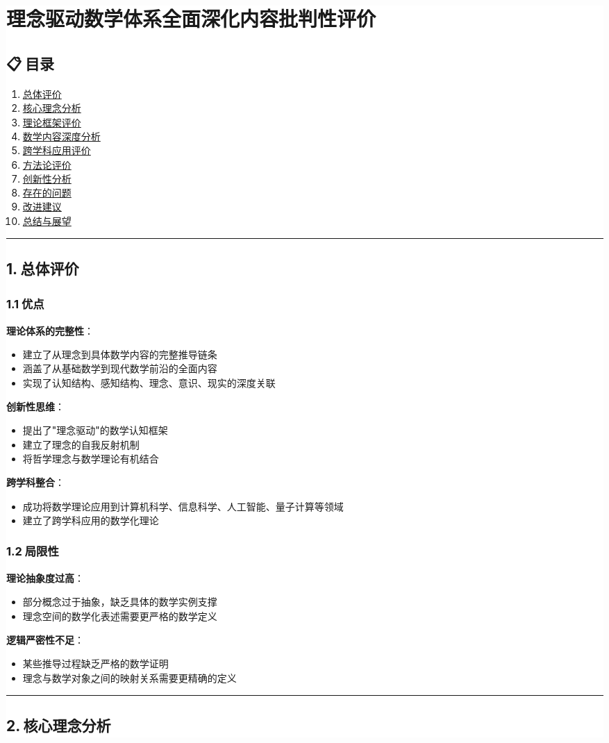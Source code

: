 # 理念驱动数学体系全面深化内容批判性评价

## 📋 目录

1. [总体评价](#1-总体评价)
2. [核心理念分析](#2-核心理念分析)
3. [理论框架评价](#3-理论框架评价)
4. [数学内容深度分析](#4-数学内容深度分析)
5. [跨学科应用评价](#5-跨学科应用评价)
6. [方法论评价](#6-方法论评价)
7. [创新性分析](#7-创新性分析)
8. [存在的问题](#8-存在的问题)
9. [改进建议](#9-改进建议)
10. [总结与展望](#10-总结与展望)

---

## 1. 总体评价

### 1.1 优点

**理论体系的完整性**：

- 建立了从理念到具体数学内容的完整推导链条
- 涵盖了从基础数学到现代数学前沿的全面内容
- 实现了认知结构、感知结构、理念、意识、现实的深度关联

**创新性思维**：

- 提出了"理念驱动"的数学认知框架
- 建立了理念的自我反射机制
- 将哲学理念与数学理论有机结合

**跨学科整合**：

- 成功将数学理论应用到计算机科学、信息科学、人工智能、量子计算等领域
- 建立了跨学科应用的数学化理论

### 1.2 局限性

**理论抽象度过高**：

- 部分概念过于抽象，缺乏具体的数学实例支撑
- 理念空间的数学化表述需要更严格的数学定义

**逻辑严密性不足**：

- 某些推导过程缺乏严格的数学证明
- 理念与数学对象之间的映射关系需要更精确的定义

---

## 2. 核心理念分析
